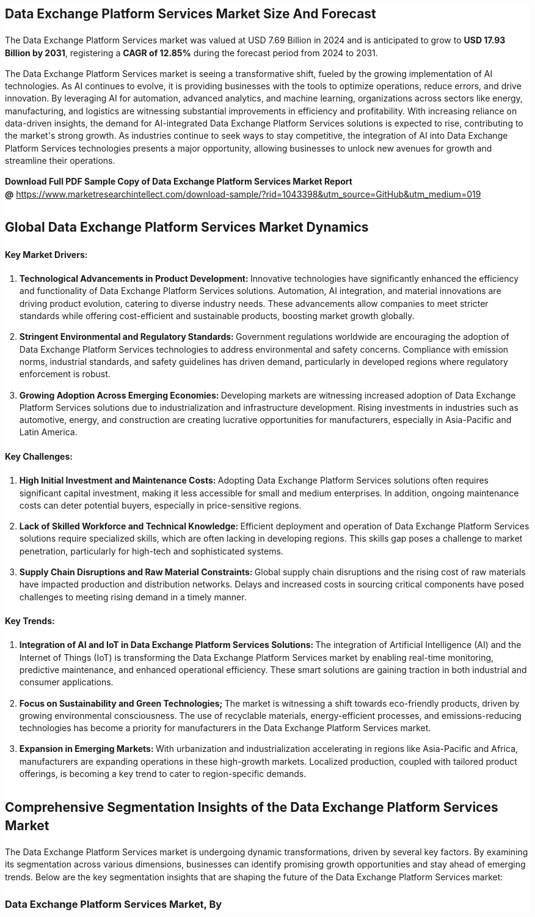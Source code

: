 <h2>Data Exchange Platform Services Market Size And Forecast</h2><p>The Data Exchange Platform Services market was valued at USD 7.69 Billion in 2024 and is anticipated to grow to <strong>USD 17.93 Billion by 2031</strong>, registering a <strong>CAGR of 12.85%</strong> during the forecast period from 2024 to 2031.</p><p>The Data Exchange Platform Services market is seeing a transformative shift, fueled by the growing implementation of AI technologies. As AI continues to evolve, it is providing businesses with the tools to optimize operations, reduce errors, and drive innovation. By leveraging AI for automation, advanced analytics, and machine learning, organizations across sectors like energy, manufacturing, and logistics are witnessing substantial improvements in efficiency and profitability. With increasing reliance on data-driven insights, the demand for AI-integrated Data Exchange Platform Services solutions is expected to rise, contributing to the market's strong growth. As industries continue to seek ways to stay competitive, the integration of AI into Data Exchange Platform Services technologies presents a major opportunity, allowing businesses to unlock new avenues for growth and streamline their operations.</p><p><strong>Download Full PDF Sample Copy of Data Exchange Platform Services Market Report @</strong>&nbsp;<a href="https://www.marketresearchintellect.com/download-sample/?rid=1043398&amp;utm_source=GitHub&amp;utm_medium=019">https://www.marketresearchintellect.com/download-sample/?rid=1043398&amp;utm_source=GitHub&amp;utm_medium=019</a></p><h2>Global Data Exchange Platform Services Market Dynamics</h2><h4><strong>Key Market Drivers:</strong></h4><ol><li><p><strong>Technological Advancements in Product Development:&nbsp;</strong>Innovative technologies have significantly enhanced the efficiency and functionality of Data Exchange Platform Services solutions. Automation, AI integration, and material innovations are driving product evolution, catering to diverse industry needs. These advancements allow companies to meet stricter standards while offering cost-efficient and sustainable products, boosting market growth globally.</p></li><li><p><strong>Stringent Environmental and Regulatory Standards:&nbsp;</strong>Government regulations worldwide are encouraging the adoption of Data Exchange Platform Services technologies to address environmental and safety concerns. Compliance with emission norms, industrial standards, and safety guidelines has driven demand, particularly in developed regions where regulatory enforcement is robust.</p></li><li><p><strong>Growing Adoption Across Emerging Economies:&nbsp;</strong>Developing markets are witnessing increased adoption of Data Exchange Platform Services solutions due to industrialization and infrastructure development. Rising investments in industries such as automotive, energy, and construction are creating lucrative opportunities for manufacturers, especially in Asia-Pacific and Latin America.</p></li></ol><h4><strong>Key Challenges:</strong></h4><ol><li><p><strong>High Initial Investment and Maintenance Costs:&nbsp;</strong>Adopting Data Exchange Platform Services solutions often requires significant capital investment, making it less accessible for small and medium enterprises. In addition, ongoing maintenance costs can deter potential buyers, especially in price-sensitive regions.</p></li><li><p><strong>Lack of Skilled Workforce and Technical Knowledge:&nbsp;</strong>Efficient deployment and operation of Data Exchange Platform Services solutions require specialized skills, which are often lacking in developing regions. This skills gap poses a challenge to market penetration, particularly for high-tech and sophisticated systems.</p></li><li><p><strong>Supply Chain Disruptions and Raw Material Constraints:&nbsp;</strong>Global supply chain disruptions and the rising cost of raw materials have impacted production and distribution networks. Delays and increased costs in sourcing critical components have posed challenges to meeting rising demand in a timely manner.</p></li></ol><h4><strong>Key Trends:</strong></h4><ol><li><p><strong>Integration of AI and IoT in Data Exchange Platform Services Solutions:&nbsp;</strong>The integration of Artificial Intelligence (AI) and the Internet of Things (IoT) is transforming the Data Exchange Platform Services market by enabling real-time monitoring, predictive maintenance, and enhanced operational efficiency. These smart solutions are gaining traction in both industrial and consumer applications.</p></li><li><p><strong>Focus on Sustainability and Green Technologies;&nbsp;</strong>The market is witnessing a shift towards eco-friendly products, driven by growing environmental consciousness. The use of recyclable materials, energy-efficient processes, and emissions-reducing technologies has become a priority for manufacturers in the Data Exchange Platform Services market.</p></li><li><p><strong>Expansion in Emerging Markets:&nbsp;</strong>With urbanization and industrialization accelerating in regions like Asia-Pacific and Africa, manufacturers are expanding operations in these high-growth markets. Localized production, coupled with tailored product offerings, is becoming a key trend to cater to region-specific demands.</p></li></ol><div class="article-main__content" data-test-id="publishing-text-block"><h2>Comprehensive Segmentation Insights of the Data Exchange Platform Services Market</h2><p>The Data Exchange Platform Services market is undergoing dynamic transformations, driven by several key factors. By examining its segmentation across various dimensions, businesses can identify promising growth opportunities and stay ahead of emerging trends. Below are the key segmentation insights that are shaping the future of the Data Exchange Platform Services market:</p><h3><strong>Data Exchange Platform Services Market, By